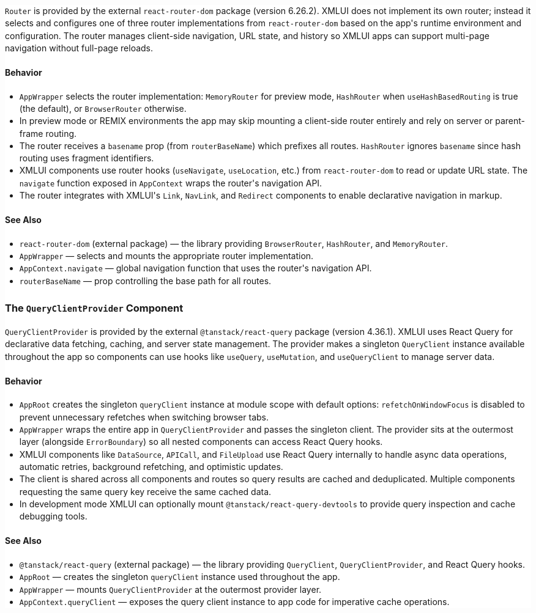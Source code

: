 `Router` is provided by the external `react-router-dom` package (version 6.26.2). XMLUI does not implement its own router; instead it selects and configures one of three router implementations from `react-router-dom` based on the app's runtime environment and configuration. The router manages client-side navigation, URL state, and history so XMLUI apps can support multi-page navigation without full-page reloads.

#### Behavior

- `AppWrapper` selects the router implementation: `MemoryRouter` for preview mode, `HashRouter` when `useHashBasedRouting` is true (the default), or `BrowserRouter` otherwise.
- In preview mode or REMIX environments the app may skip mounting a client-side router entirely and rely on server or parent-frame routing.
- The router receives a `basename` prop (from `routerBaseName`) which prefixes all routes. `HashRouter` ignores `basename` since hash routing uses fragment identifiers.
- XMLUI components use router hooks (`useNavigate`, `useLocation`, etc.) from `react-router-dom` to read or update URL state. The `navigate` function exposed in `AppContext` wraps the router's navigation API.
- The router integrates with XMLUI's `Link`, `NavLink`, and `Redirect` components to enable declarative navigation in markup.

#### See Also

- `react-router-dom` (external package) — the library providing `BrowserRouter`, `HashRouter`, and `MemoryRouter`.
- `AppWrapper` — selects and mounts the appropriate router implementation.
- `AppContext.navigate` — global navigation function that uses the router's navigation API.
- `routerBaseName` — prop controlling the base path for all routes.


### The `QueryClientProvider` Component

`QueryClientProvider` is provided by the external `@tanstack/react-query` package (version 4.36.1). XMLUI uses React Query for declarative data fetching, caching, and server state management. The provider makes a singleton `QueryClient` instance available throughout the app so components can use hooks like `useQuery`, `useMutation`, and `useQueryClient` to manage server data.

#### Behavior

- `AppRoot` creates the singleton `queryClient` instance at module scope with default options: `refetchOnWindowFocus` is disabled to prevent unnecessary refetches when switching browser tabs.
- `AppWrapper` wraps the entire app in `QueryClientProvider` and passes the singleton client. The provider sits at the outermost layer (alongside `ErrorBoundary`) so all nested components can access React Query hooks.
- XMLUI components like `DataSource`, `APICall`, and `FileUpload` use React Query internally to handle async data operations, automatic retries, background refetching, and optimistic updates.
- The client is shared across all components and routes so query results are cached and deduplicated. Multiple components requesting the same query key receive the same cached data.
- In development mode XMLUI can optionally mount `@tanstack/react-query-devtools` to provide query inspection and cache debugging tools.

#### See Also

- `@tanstack/react-query` (external package) — the library providing `QueryClient`, `QueryClientProvider`, and React Query hooks.
- `AppRoot` — creates the singleton `queryClient` instance used throughout the app.
- `AppWrapper` — mounts `QueryClientProvider` at the outermost provider layer.
- `AppContext.queryClient` — exposes the query client instance to app code for imperative cache operations.
